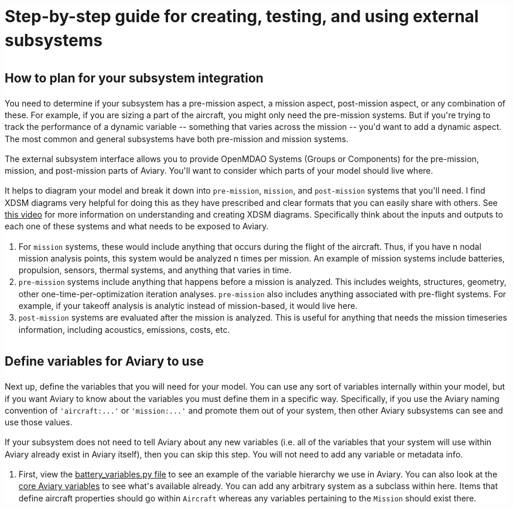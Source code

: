 # Step-by-step guide for creating, testing, and using external subsystems

## How to plan for your subsystem integration

You need to determine if your subsystem has a pre-mission aspect, a mission aspect, post-mission aspect, or any combination of these.
For example, if you are sizing a part of the aircraft, you might only need the pre-mission systems.
But if you're trying to track the performance of a dynamic variable -- something that varies across the mission -- you'd want to add a dynamic aspect.
The most common and general subsystems have both pre-mission and mission systems.

The external subsystem interface allows you to provide OpenMDAO Systems (Groups or Components) for the pre-mission, mission, and post-mission parts of Aviary.
You'll want to consider which parts of your model should live where.

It helps to diagram your model and break it down into `pre-mission`, `mission`, and `post-mission` systems that you'll need.
I find XDSM diagrams very helpful for doing this as they have prescribed and clear formats that you can easily share with others.
See [this video](https://www.youtube.com/watch?v=yutKRwIL3BA) for more information on understanding and creating XDSM diagrams.
Specifically think about the inputs and outputs to each one of these systems and what needs to be exposed to Aviary.

1. For `mission` systems, these would include anything that occurs during the flight of the aircraft. Thus, if you have n nodal mission analysis points, this system would be analyzed n times per mission. An example of mission systems include batteries, propulsion, sensors, thermal systems, and anything that varies in time.
2. `pre-mission` systems include anything that happens before a mission is analyzed. This includes weights, structures, geometry, other one-time-per-optimization iteration analyses. `pre-mission` also includes anything associated with pre-flight systems. For example, if your takeoff analysis is analytic instead of mission-based, it would live here.
3. `post-mission` systems are evaluated after the mission is analyzed. This is useful for anything that needs the mission timeseries information, including acoustics, emissions, costs, etc.

## Define variables for Aviary to use

Next up, define the variables that you will need for your model. You can use any sort of variables internally within your model, but if you want Aviary to know about the variables you must define them in a specific way. Specifically, if you use the Aviary naming convention of `'aircraft:...'` or `'mission:...'` and promote them out of your system, then other Aviary subsystems can see and use those values.

If your subsystem does not need to tell Aviary about any new variables (i.e. all of the variables that your system will use within Aviary already exist in Aviary itself), then you can skip this step. You will not need to add any variable or metadata info.



1. First, view the [battery_variables.py file](https://github.com/OpenMDAO/om-Aviary/blob/main/aviary/external_subsystems/battery/battery_variables.py) to see an example of the variable hierarchy we use in Aviary. You can also look at the [core Aviary variables](https://github.com/OpenMDAO/om-Aviary/blob/main/aviary/variable_info/variables.py) to see what's available already. You can add any arbitrary system as a subclass within here. Items that define aircraft properties should go within `Aircraft` whereas any variables pertaining to the `Mission` should exist there.
